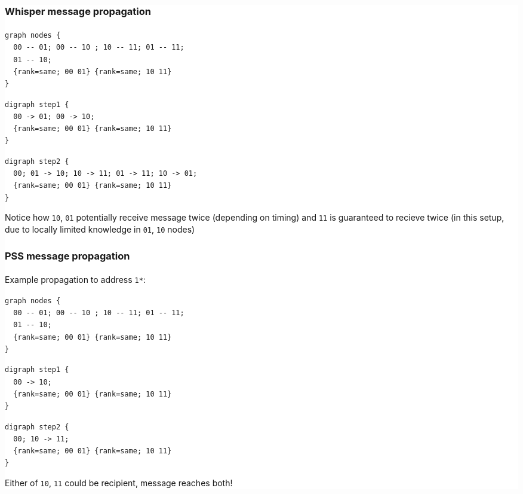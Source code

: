 ### Whisper message propagation

```graphviz
graph nodes {
  00 -- 01; 00 -- 10 ; 10 -- 11; 01 -- 11; 
  01 -- 10;
  {rank=same; 00 01} {rank=same; 10 11}
}
```

```graphviz
digraph step1 {
  00 -> 01; 00 -> 10;
  {rank=same; 00 01} {rank=same; 10 11}
}
```

```graphviz
digraph step2 {
  00; 01 -> 10; 10 -> 11; 01 -> 11; 10 -> 01;
  {rank=same; 00 01} {rank=same; 10 11}
}
```

Notice how `10`, `01` potentially receive message twice (depending on timing) and `11` is guaranteed to recieve twice (in this setup, due to locally limited knowledge in `01`, `10` nodes)

### PSS message propagation

Example propagation to address `1*`:

```graphviz
graph nodes {
  00 -- 01; 00 -- 10 ; 10 -- 11; 01 -- 11; 
  01 -- 10;
  {rank=same; 00 01} {rank=same; 10 11}
}
```

```graphviz
digraph step1 {
  00 -> 10;
  {rank=same; 00 01} {rank=same; 10 11}
}
```

```graphviz
digraph step2 {
  00; 10 -> 11; 
  {rank=same; 00 01} {rank=same; 10 11}
}
```

Either of `10`, `11` could be recipient, message reaches both!
